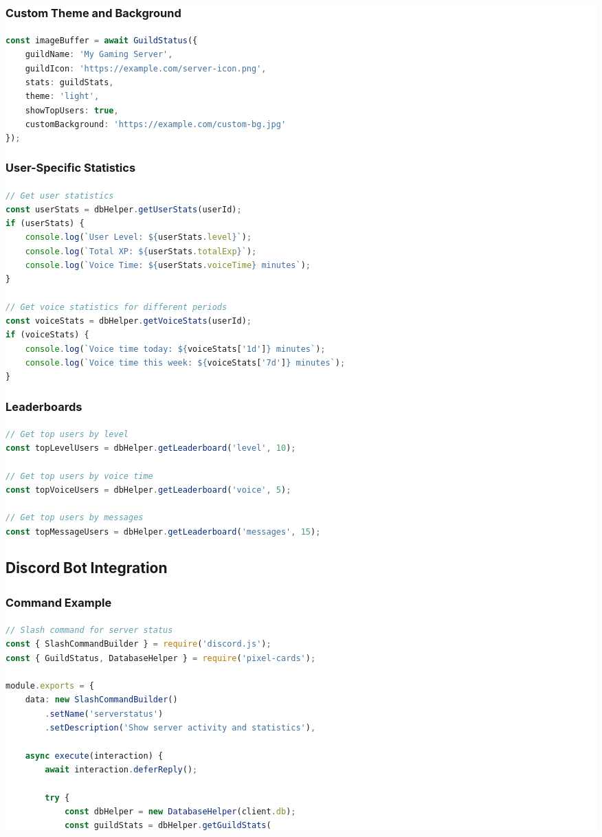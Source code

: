 ### Custom Theme and Background

```typescript
const imageBuffer = await GuildStatus({
    guildName: 'My Gaming Server',
    guildIcon: 'https://example.com/server-icon.png',
    stats: guildStats,
    theme: 'light',
    showTopUsers: true,
    customBackground: 'https://example.com/custom-bg.jpg'
});
```

### User-Specific Statistics

```typescript
// Get user statistics
const userStats = dbHelper.getUserStats(userId);
if (userStats) {
    console.log(`User Level: ${userStats.level}`);
    console.log(`Total XP: ${userStats.totalExp}`);
    console.log(`Voice Time: ${userStats.voiceTime} minutes`);
}

// Get voice statistics for different periods
const voiceStats = dbHelper.getVoiceStats(userId);
if (voiceStats) {
    console.log(`Voice time today: ${voiceStats['1d']} minutes`);
    console.log(`Voice time this week: ${voiceStats['7d']} minutes`);
}
```

### Leaderboards

```typescript
// Get top users by level
const topLevelUsers = dbHelper.getLeaderboard('level', 10);

// Get top users by voice time
const topVoiceUsers = dbHelper.getLeaderboard('voice', 5);

// Get top users by messages
const topMessageUsers = dbHelper.getLeaderboard('messages', 15);
```

## Discord Bot Integration

### Command Example

```typescript
// Slash command for server status
const { SlashCommandBuilder } = require('discord.js');
const { GuildStatus, DatabaseHelper } = require('pixel-cards');

module.exports = {
    data: new SlashCommandBuilder()
        .setName('serverstatus')
        .setDescription('Show server activity and statistics'),
    
    async execute(interaction) {
        await interaction.deferReply();
        
        try {
            const dbHelper = new DatabaseHelper(client.db);
            const guildStats = dbHelper.getGuildStats(
```